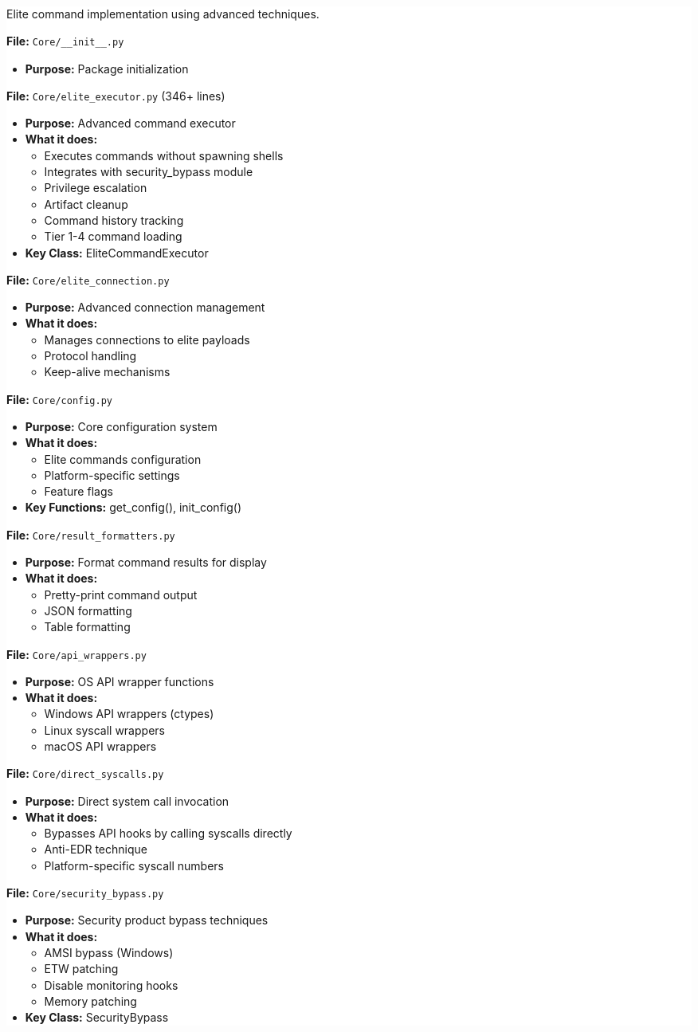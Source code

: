 Elite command implementation using advanced techniques.

**File:** `Core/__init__.py`
- **Purpose:** Package initialization

**File:** `Core/elite_executor.py` (346+ lines)
- **Purpose:** Advanced command executor
- **What it does:**
  - Executes commands without spawning shells
  - Integrates with security_bypass module
  - Privilege escalation
  - Artifact cleanup
  - Command history tracking
  - Tier 1-4 command loading
- **Key Class:** EliteCommandExecutor

**File:** `Core/elite_connection.py`
- **Purpose:** Advanced connection management
- **What it does:**
  - Manages connections to elite payloads
  - Protocol handling
  - Keep-alive mechanisms

**File:** `Core/config.py`
- **Purpose:** Core configuration system
- **What it does:**
  - Elite commands configuration
  - Platform-specific settings
  - Feature flags
- **Key Functions:** get_config(), init_config()

**File:** `Core/result_formatters.py`
- **Purpose:** Format command results for display
- **What it does:**
  - Pretty-print command output
  - JSON formatting
  - Table formatting

**File:** `Core/api_wrappers.py`
- **Purpose:** OS API wrapper functions
- **What it does:**
  - Windows API wrappers (ctypes)
  - Linux syscall wrappers
  - macOS API wrappers

**File:** `Core/direct_syscalls.py`
- **Purpose:** Direct system call invocation
- **What it does:**
  - Bypasses API hooks by calling syscalls directly
  - Anti-EDR technique
  - Platform-specific syscall numbers

**File:** `Core/security_bypass.py`
- **Purpose:** Security product bypass techniques
- **What it does:**
  - AMSI bypass (Windows)
  - ETW patching
  - Disable monitoring hooks
  - Memory patching
- **Key Class:** SecurityBypass
